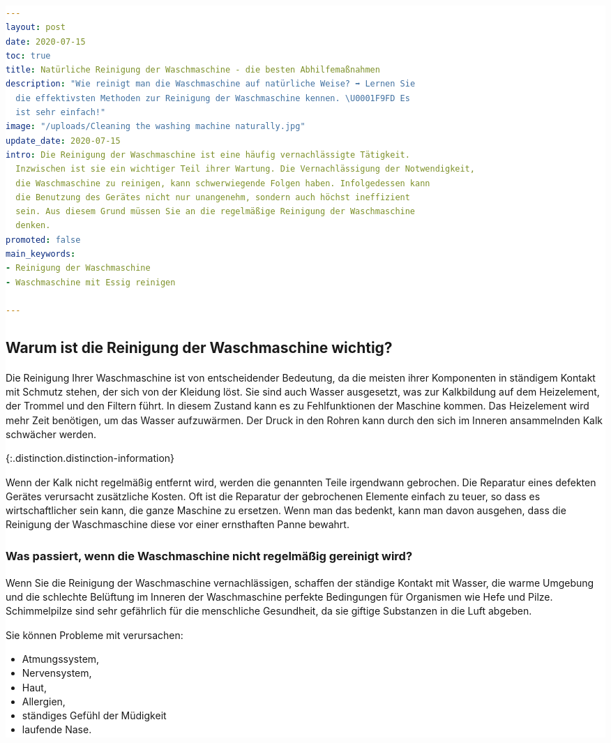 ```yaml
---
layout: post
date: 2020-07-15
toc: true
title: Natürliche Reinigung der Waschmaschine - die besten Abhilfemaßnahmen
description: "Wie reinigt man die Waschmaschine auf natürliche Weise? ➡️ Lernen Sie
  die effektivsten Methoden zur Reinigung der Waschmaschine kennen. \U0001F9FD Es
  ist sehr einfach!"
image: "/uploads/Cleaning the washing machine naturally.jpg"
update_date: 2020-07-15
intro: Die Reinigung der Waschmaschine ist eine häufig vernachlässigte Tätigkeit.
  Inzwischen ist sie ein wichtiger Teil ihrer Wartung. Die Vernachlässigung der Notwendigkeit,
  die Waschmaschine zu reinigen, kann schwerwiegende Folgen haben. Infolgedessen kann
  die Benutzung des Gerätes nicht nur unangenehm, sondern auch höchst ineffizient
  sein. Aus diesem Grund müssen Sie an die regelmäßige Reinigung der Waschmaschine
  denken.
promoted: false
main_keywords:
- Reinigung der Waschmaschine
- Waschmaschine mit Essig reinigen

---
```

## Warum ist die Reinigung der Waschmaschine wichtig?

Die Reinigung Ihrer Waschmaschine ist von entscheidender Bedeutung, da die meisten ihrer Komponenten in ständigem Kontakt mit Schmutz stehen, der sich von der Kleidung löst. Sie sind auch Wasser ausgesetzt, was zur Kalkbildung auf dem Heizelement, der Trommel und den Filtern führt. In diesem Zustand kann es zu Fehlfunktionen der Maschine kommen. Das Heizelement wird mehr Zeit benötigen, um das Wasser aufzuwärmen. Der Druck in den Rohren kann durch den sich im Inneren ansammelnden Kalk schwächer werden.

{:.distinction.distinction-information}

Wenn der Kalk nicht regelmäßig entfernt wird, werden die genannten Teile irgendwann gebrochen. Die Reparatur eines defekten Gerätes verursacht zusätzliche Kosten. Oft ist die Reparatur der gebrochenen Elemente einfach zu teuer, so dass es wirtschaftlicher sein kann, die ganze Maschine zu ersetzen. Wenn man das bedenkt, kann man davon ausgehen, dass die Reinigung der Waschmaschine diese vor einer ernsthaften Panne bewahrt.

### Was passiert, wenn die Waschmaschine nicht regelmäßig gereinigt wird?

Wenn Sie die Reinigung der Waschmaschine vernachlässigen, schaffen der ständige Kontakt mit Wasser, die warme Umgebung und die schlechte Belüftung im Inneren der Waschmaschine perfekte Bedingungen für Organismen wie Hefe und Pilze. Schimmelpilze sind sehr gefährlich für die menschliche Gesundheit, da sie giftige Substanzen in die Luft abgeben.

Sie können Probleme mit verursachen:

* Atmungssystem,
* Nervensystem,
* Haut,
* Allergien,
* ständiges Gefühl der Müdigkeit
* laufende Nase.
